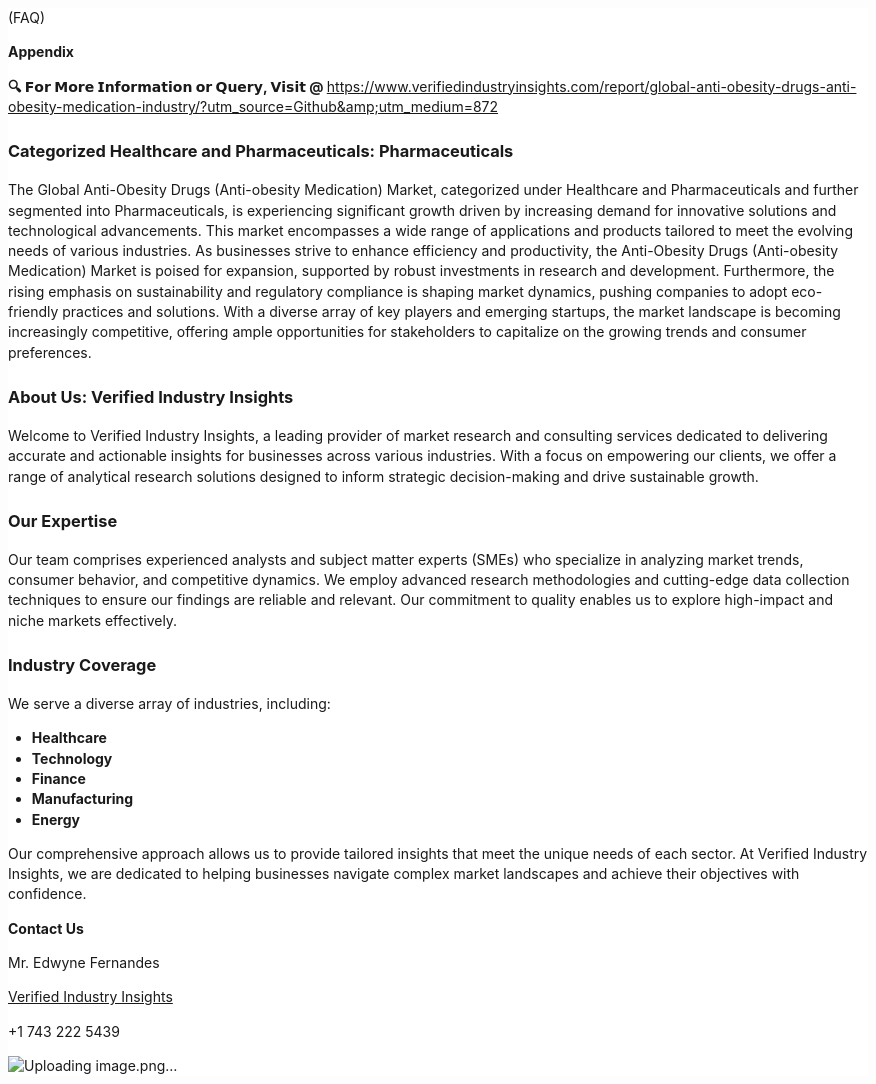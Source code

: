 (FAQ)</strong></p><p><strong>Appendix<br /></strong></p><p><strong>🔍 𝗙𝗼𝗿 𝗠𝗼𝗿𝗲 𝗜𝗻𝗳𝗼𝗿𝗺𝗮𝘁𝗶𝗼𝗻 𝗼𝗿 𝗤𝘂𝗲𝗿𝘆, 𝗩𝗶𝘀𝗶𝘁 @ </strong><a href="https://www.verifiedindustryinsights.com/report/global-anti-obesity-drugs-anti-obesity-medication-industry/?utm_source=Github&amp;utm_medium=872">https://www.verifiedindustryinsights.com/report/global-anti-obesity-drugs-anti-obesity-medication-industry/?utm_source=Github&amp;utm_medium=872</a>&nbsp;</p><h3>Categorized Healthcare and Pharmaceuticals: Pharmaceuticals </h3><p>The Global Anti-Obesity Drugs (Anti-obesity Medication) Market, categorized under Healthcare and Pharmaceuticals and further segmented into Pharmaceuticals, is experiencing significant growth driven by increasing demand for innovative solutions and technological advancements. This market encompasses a wide range of applications and products tailored to meet the evolving needs of various industries. As businesses strive to enhance efficiency and productivity, the Anti-Obesity Drugs (Anti-obesity Medication) Market is poised for expansion, supported by robust investments in research and development. Furthermore, the rising emphasis on sustainability and regulatory compliance is shaping market dynamics, pushing companies to adopt eco-friendly practices and solutions. With a diverse array of key players and emerging startups, the market landscape is becoming increasingly competitive, offering ample opportunities for stakeholders to capitalize on the growing trends and consumer preferences.</p><h3>About Us: Verified Industry Insights</h3><p>Welcome to Verified Industry Insights, a leading provider of market research and consulting services dedicated to delivering accurate and actionable insights for businesses across various industries. With a focus on empowering our clients, we offer a range of analytical research solutions designed to inform strategic decision-making and drive sustainable growth.</p><h3>Our Expertise</h3><p>Our team comprises experienced analysts and subject matter experts (SMEs) who specialize in analyzing market trends, consumer behavior, and competitive dynamics. We employ advanced research methodologies and cutting-edge data collection techniques to ensure our findings are reliable and relevant. Our commitment to quality enables us to explore high-impact and niche markets effectively.</p><h3>Industry Coverage</h3><p>We serve a diverse array of industries, including:</p><ul><li><strong>Healthcare</strong></li><li><strong>Technology</strong></li><li><strong>Finance</strong></li><li><strong>Manufacturing</strong></li><li><strong>Energy</strong></li></ul><p>Our comprehensive approach allows us to provide tailored insights that meet the unique needs of each sector. At Verified Industry Insights, we are dedicated to helping businesses navigate complex market landscapes and achieve their objectives with confidence.</p><p><strong>Contact Us</strong></p><p>Mr. Edwyne Fernandes</p><p><a href="https://www.verifiedindustryinsights.com/">Verified Industry Insights</a></p><p>+1 743 222 5439</p>
![Uploading image.png…]()
